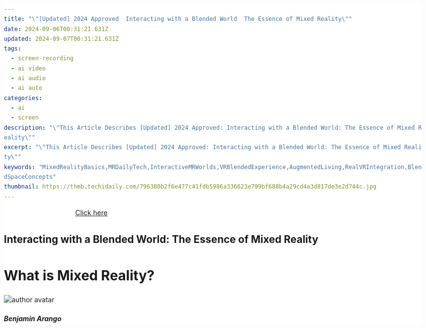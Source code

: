 ```yaml
---
title: "\"[Updated] 2024 Approved  Interacting with a Blended World  The Essence of Mixed Reality\""
date: 2024-09-06T00:31:21.631Z
updated: 2024-09-07T00:31:21.631Z
tags: 
  - screen-recording
  - ai video
  - ai audio
  - ai auto
categories: 
  - ai
  - screen
description: "\"This Article Describes [Updated] 2024 Approved: Interacting with a Blended World: The Essence of Mixed Reality\""
excerpt: "\"This Article Describes [Updated] 2024 Approved: Interacting with a Blended World: The Essence of Mixed Reality\""
keywords: "MixedRealityBasics,MRDailyTech,InteractiveMRWorlds,VRBlendedExperience,AugmentedLiving,RealVRIntegration,BlendSpaceConcepts"
thumbnail: https://thmb.techidaily.com/796380b2f6e477c41fdb5986a336623e799bf688b4a29cd4a3d817de3e2d744c.jpg
---
```



<span id="1982462">
					<video width="576" height="240" style="cursor:pointer"
           poster="//a.impactradius-go.com/display-clicktoplayimage/1982462.png"
           onclick="if(!this.playClicked){this.play();this.setAttribute('controls',true);this.playClicked=true;}">
	   <source src="//a.impactradius-go.com/display-ad/22993-1982462">
	   <img src="//a.impactradius-go.com/display-clicktoplayimage/1982462.png" style="border: none; height: 100%; width: 100%; object-fit: contain">
	</video>
	<div style="width:360px;text-align:center"><a href="javascript:window.open(decodeURIComponent('https%3A%2F%2Fhomestyler.sjv.io%2Fc%2F5597632%2F1982462%2F22993'), '_blank');void(0);">Click here</a></div>
</span>
<img height="0" width="0" src="https://imp.pxf.io/i/5597632/1982462/22993" style="position:absolute;visibility:hidden;" border="0" />

## Interacting with a Blended World: The Essence of Mixed Reality

# What is Mixed Reality?

![author avatar](https://images.wondershare.com/filmora/article-images/benjamin-arango-author.jpg)

##### Benjamin Arango
